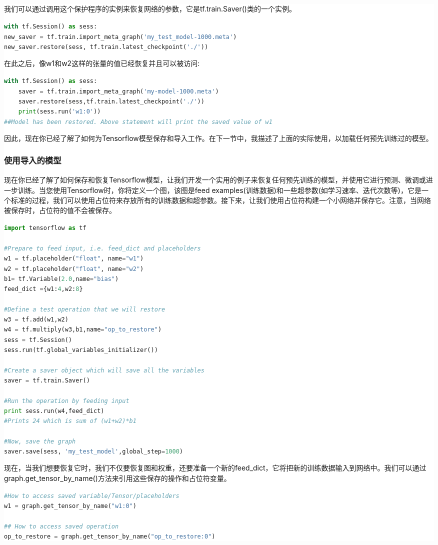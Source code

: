 我们可以通过调用这个保护程序的实例来恢复网络的参数，它是tf.train.Saver()类的一个实例。

```python
with tf.Session() as sess:
new_saver = tf.train.import_meta_graph('my_test_model-1000.meta')
new_saver.restore(sess, tf.train.latest_checkpoint('./'))
```

在此之后，像w1和w2这样的张量的值已经恢复并且可以被访问:

```python
with tf.Session() as sess:    
    saver = tf.train.import_meta_graph('my-model-1000.meta')
    saver.restore(sess,tf.train.latest_checkpoint('./'))
    print(sess.run('w1:0'))
##Model has been restored. Above statement will print the saved value of w1
```

因此，现在你已经了解了如何为Tensorflow模型保存和导入工作。在下一节中，我描述了上面的实际使用，以加载任何预先训练过的模型。

### 使用导入的模型

现在你已经了解了如何保存和恢复Tensorflow模型，让我们开发一个实用的例子来恢复任何预先训练的模型，并使用它进行预测、微调或进一步训练。当您使用Tensorflow时，你将定义一个图，该图是feed examples(训练数据)和一些超参数(如学习速率、迭代次数等)，它是一个标准的过程，我们可以使用占位符来存放所有的训练数据和超参数。接下来，让我们使用占位符构建一个小网络并保存它。注意，当网络被保存时，占位符的值不会被保存。

```python
import tensorflow as tf
 
#Prepare to feed input, i.e. feed_dict and placeholders
w1 = tf.placeholder("float", name="w1")
w2 = tf.placeholder("float", name="w2")
b1= tf.Variable(2.0,name="bias")
feed_dict ={w1:4,w2:8}
 
#Define a test operation that we will restore
w3 = tf.add(w1,w2)
w4 = tf.multiply(w3,b1,name="op_to_restore")
sess = tf.Session()
sess.run(tf.global_variables_initializer())
 
#Create a saver object which will save all the variables
saver = tf.train.Saver()
 
#Run the operation by feeding input
print sess.run(w4,feed_dict)
#Prints 24 which is sum of (w1+w2)*b1 
 
#Now, save the graph
saver.save(sess, 'my_test_model',global_step=1000)
```

现在，当我们想要恢复它时，我们不仅要恢复图和权重，还要准备一个新的feed_dict，它将把新的训练数据输入到网络中。我们可以通过graph.get_tensor_by_name()方法来引用这些保存的操作和占位符变量。

```python
#How to access saved variable/Tensor/placeholders 
w1 = graph.get_tensor_by_name("w1:0")
 
## How to access saved operation
op_to_restore = graph.get_tensor_by_name("op_to_restore:0")
```

